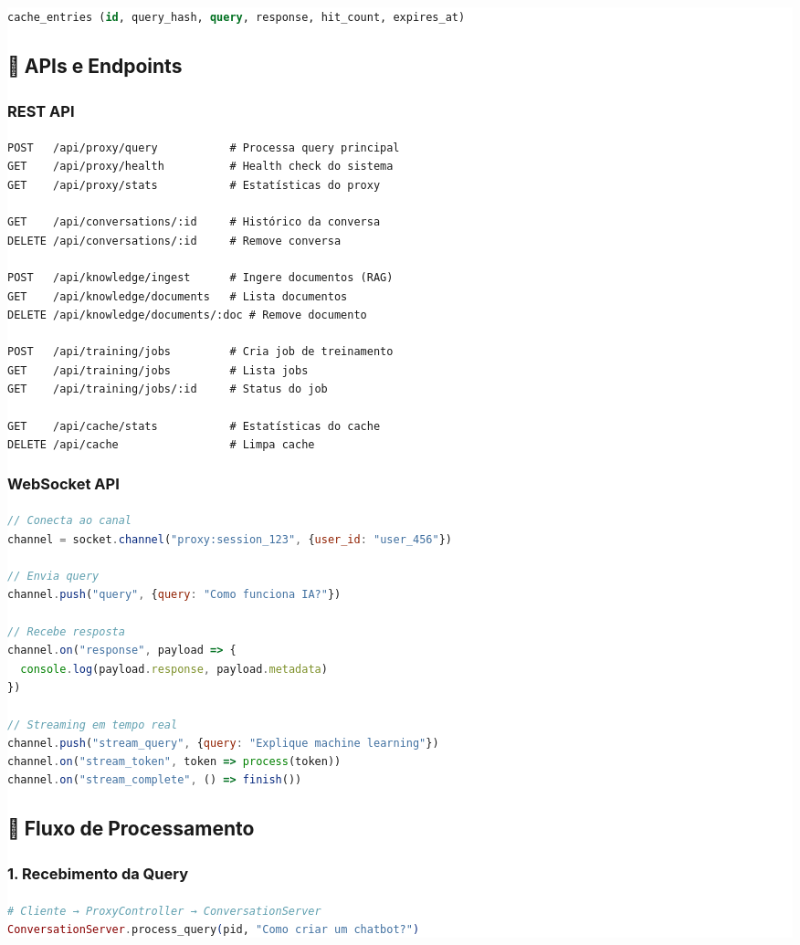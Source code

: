 ```sql
cache_entries (id, query_hash, query, response, hit_count, expires_at)
```

## 🚀 APIs e Endpoints

### REST API

```http
POST   /api/proxy/query           # Processa query principal
GET    /api/proxy/health          # Health check do sistema
GET    /api/proxy/stats           # Estatísticas do proxy

GET    /api/conversations/:id     # Histórico da conversa
DELETE /api/conversations/:id     # Remove conversa

POST   /api/knowledge/ingest      # Ingere documentos (RAG)
GET    /api/knowledge/documents   # Lista documentos
DELETE /api/knowledge/documents/:doc # Remove documento

POST   /api/training/jobs         # Cria job de treinamento
GET    /api/training/jobs         # Lista jobs
GET    /api/training/jobs/:id     # Status do job

GET    /api/cache/stats           # Estatísticas do cache
DELETE /api/cache                 # Limpa cache
```

### WebSocket API

```javascript
// Conecta ao canal
channel = socket.channel("proxy:session_123", {user_id: "user_456"})

// Envia query
channel.push("query", {query: "Como funciona IA?"})

// Recebe resposta
channel.on("response", payload => {
  console.log(payload.response, payload.metadata)
})

// Streaming em tempo real
channel.push("stream_query", {query: "Explique machine learning"})
channel.on("stream_token", token => process(token))
channel.on("stream_complete", () => finish())
```

## 🔄 Fluxo de Processamento

### 1. Recebimento da Query
```elixir
# Cliente → ProxyController → ConversationServer
ConversationServer.process_query(pid, "Como criar um chatbot?")
```
